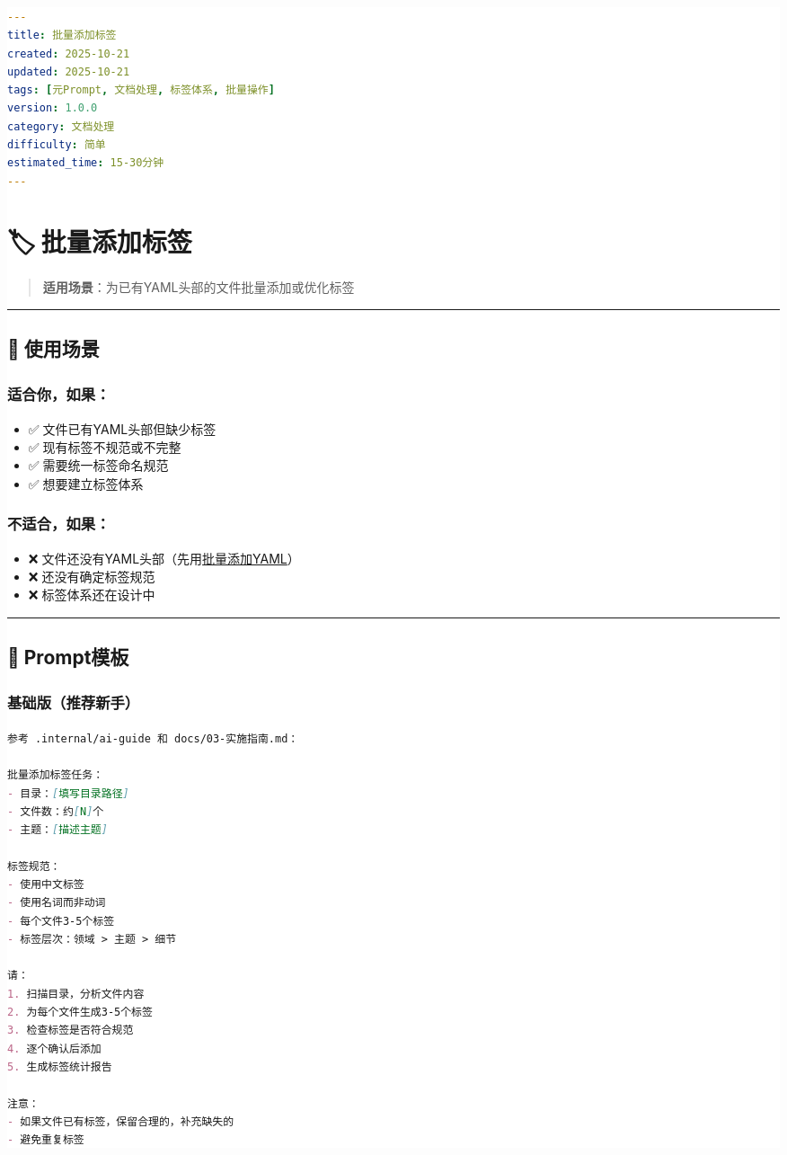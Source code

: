 ```yaml
---
title: 批量添加标签
created: 2025-10-21
updated: 2025-10-21
tags: [元Prompt, 文档处理, 标签体系, 批量操作]
version: 1.0.0
category: 文档处理
difficulty: 简单
estimated_time: 15-30分钟
---
```


# 🏷️ 批量添加标签

> **适用场景**：为已有YAML头部的文件批量添加或优化标签

---

## 🎯 使用场景

### 适合你，如果：
- ✅ 文件已有YAML头部但缺少标签
- ✅ 现有标签不规范或不完整
- ✅ 需要统一标签命名规范
- ✅ 想要建立标签体系

### 不适合，如果：
- ❌ 文件还没有YAML头部（先用[批量添加YAML](./01-批量添加YAML.md)）
- ❌ 还没有确定标签规范
- ❌ 标签体系还在设计中

---

## 📝 Prompt模板

### 基础版（推荐新手）

```markdown
参考 .internal/ai-guide 和 docs/03-实施指南.md：

批量添加标签任务：
- 目录：[填写目录路径]
- 文件数：约[N]个
- 主题：[描述主题]

标签规范：
- 使用中文标签
- 使用名词而非动词
- 每个文件3-5个标签
- 标签层次：领域 > 主题 > 细节

请：
1. 扫描目录，分析文件内容
2. 为每个文件生成3-5个标签
3. 检查标签是否符合规范
4. 逐个确认后添加
5. 生成标签统计报告

注意：
- 如果文件已有标签，保留合理的，补充缺失的
- 避免重复标签
```